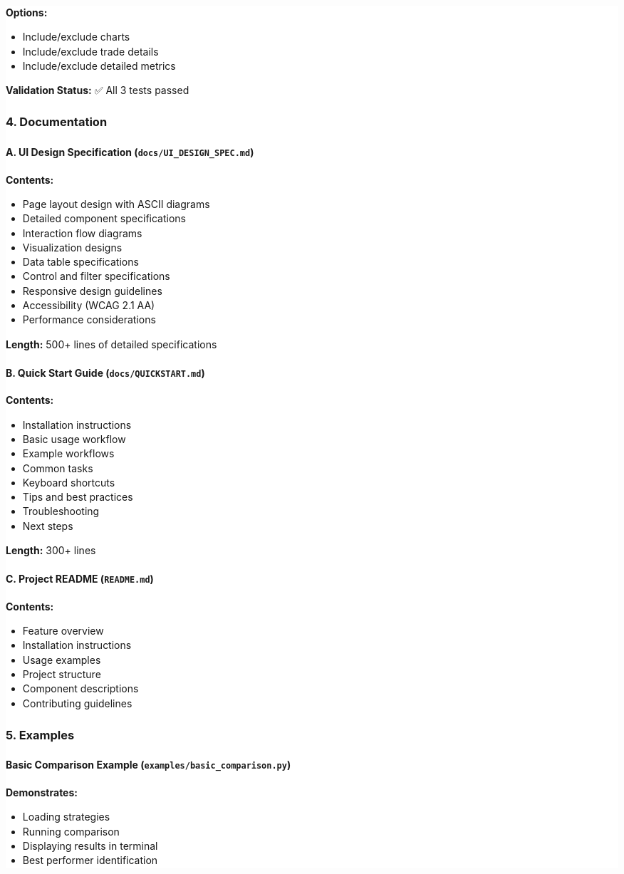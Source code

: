 **Options:**
- Include/exclude charts
- Include/exclude trade details
- Include/exclude detailed metrics

**Validation Status:** ✅ All 3 tests passed

### 4. Documentation

#### A. UI Design Specification (`docs/UI_DESIGN_SPEC.md`)

**Contents:**
- Page layout design with ASCII diagrams
- Detailed component specifications
- Interaction flow diagrams
- Visualization designs
- Data table specifications
- Control and filter specifications
- Responsive design guidelines
- Accessibility (WCAG 2.1 AA)
- Performance considerations

**Length:** 500+ lines of detailed specifications

#### B. Quick Start Guide (`docs/QUICKSTART.md`)

**Contents:**
- Installation instructions
- Basic usage workflow
- Example workflows
- Common tasks
- Keyboard shortcuts
- Tips and best practices
- Troubleshooting
- Next steps

**Length:** 300+ lines

#### C. Project README (`README.md`)

**Contents:**
- Feature overview
- Installation instructions
- Usage examples
- Project structure
- Component descriptions
- Contributing guidelines

### 5. Examples

#### Basic Comparison Example (`examples/basic_comparison.py`)

**Demonstrates:**
- Loading strategies
- Running comparison
- Displaying results in terminal
- Best performer identification
